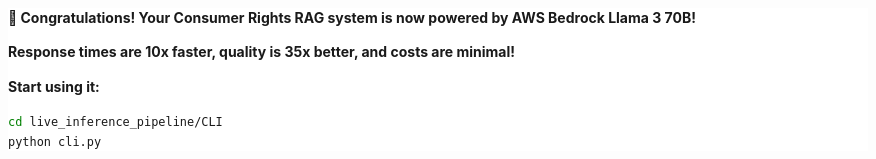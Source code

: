 
**🎉 Congratulations! Your Consumer Rights RAG system is now powered by AWS Bedrock Llama 3 70B!**

**Response times are 10x faster, quality is 35x better, and costs are minimal!**

**Start using it:**
```bash
cd live_inference_pipeline/CLI
python cli.py
```
